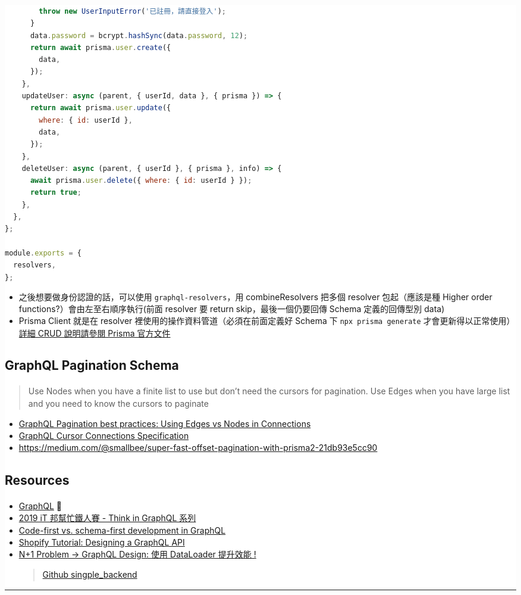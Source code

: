   ```javascript
          throw new UserInputError('已註冊，請直接登入');
        }
        data.password = bcrypt.hashSync(data.password, 12);
        return await prisma.user.create({
          data,
        });
      },
      updateUser: async (parent, { userId, data }, { prisma }) => {
        return await prisma.user.update({
          where: { id: userId },
          data,
        });
      },
      deleteUser: async (parent, { userId }, { prisma }, info) => {
        await prisma.user.delete({ where: { id: userId } });
        return true;
      },
    },
  };

  module.exports = {
    resolvers,
  };
  ```

- 之後想要做身份認證的話，可以使用 `graphql-resolvers`，用 combineResolvers 把多個 resolver 包起（應該是種 Higher order functions?）會由左至右順序執行(前面 resolver 要 return skip，最後一個仍要回傳 Schema 定義的回傳型別 data)
- Prisma Client 就是在 resolver 裡使用的操作資料管道（必須在前面定義好 Schema 下 `npx prisma generate` 才會更新得以正常使用）[詳細 CRUD 說明請參閱 Prisma 官方文件](https://www.prisma.io/docs/reference/tools-and-interfaces/prisma-client/crud)

## GraphQL Pagination Schema

> Use Nodes when you have a finite list to use but don’t need the cursors for pagination. Use Edges when you have large list and you need to know the cursors to paginate

- [GraphQL Pagination best practices: Using Edges vs Nodes in Connections](https://medium.com/javascript-in-plain-english/graphql-pagination-using-edges-vs-nodes-in-connections-f2ddb8edffa0)
- [GraphQL Cursor Connections Specification](https://relay.dev/graphql/connections.htm)
- https://medium.com/@smallbee/super-fast-offset-pagination-with-prisma2-21db93e5cc90

## Resources

- [GraphQL](https://graphql.org/learn/) 🔆
- [2019 iT 邦幫忙鐵人賽 - Think in GraphQL 系列](https://ithelp.ithome.com.tw/users/20111997/ironman/1878)
- [Code-first vs. schema-first development in GraphQL](https://blog.logrocket.com/code-first-vs-schema-first-development-graphql/)
- [Shopify Tutorial: Designing a GraphQL API](https://github.com/Shopify/graphql-design-tutorial/blob/master/TUTORIAL.md)
- [N+1 Problem → GraphQL Design: 使用 DataLoader 提升效能 !](https://ithelp.ithome.com.tw/articles/10207606)
  > [Github singple_backend](https://github.com/Tyler-ntut/singple_backend)

---